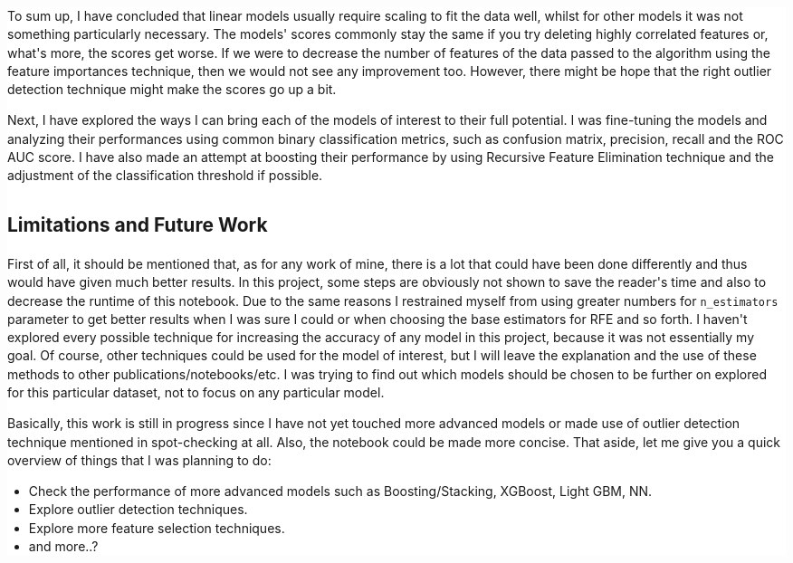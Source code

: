 To sum up, I have concluded that linear models usually require scaling to fit the data well, whilst for other models it was not something particularly necessary. The models' scores commonly stay the same if you try deleting highly correlated features or, what's more, the scores get worse. If we were to decrease the number of features of the data passed to the algorithm using the feature importances technique, then we would not see any improvement too. However, there might be hope that the right outlier detection technique might make the scores go up a bit. 

Next, I have explored the ways I can bring each of the models of interest to their full potential. I was fine-tuning the models and analyzing their performances using common binary classification metrics, such as confusion matrix, precision, recall and the ROC AUC score. I have also made an attempt at boosting their performance by using Recursive Feature Elimination technique and the adjustment of the classification threshold if possible.

<a id="limit_future"></a>
## Limitations and Future Work

First of all, it should be mentioned that, as for any work of mine, there is a lot that could have been done differently and thus would have given much better results.  In this project, some steps are obviously not shown to save the reader's time and also to decrease the runtime of this notebook. Due to the same reasons I restrained myself from using greater numbers for `n_estimators` parameter to get better results when I was sure I could or when choosing the base estimators for RFE and so forth. I haven't explored every possible technique for increasing the accuracy of any model in this project, because it was not essentially my goal. Of course, other techniques could be used for the model of interest, but I will leave the explanation and the use of these methods to other publications/notebooks/etc. I was trying to find out which models should be chosen to be further on explored for this particular dataset, not to focus on any particular model.

Basically, this work is still in progress since I have not yet touched more advanced models or made use of outlier detection technique mentioned in spot-checking at all. Also, the notebook could be made more concise. That aside, let me give you a quick overview of things that I was planning to do:

-   Check the performance of more advanced models such as Boosting/Stacking, XGBoost, Light GBM, NN.
-   Explore outlier detection techniques.
-   Explore more feature selection techniques.
-   and more..?
